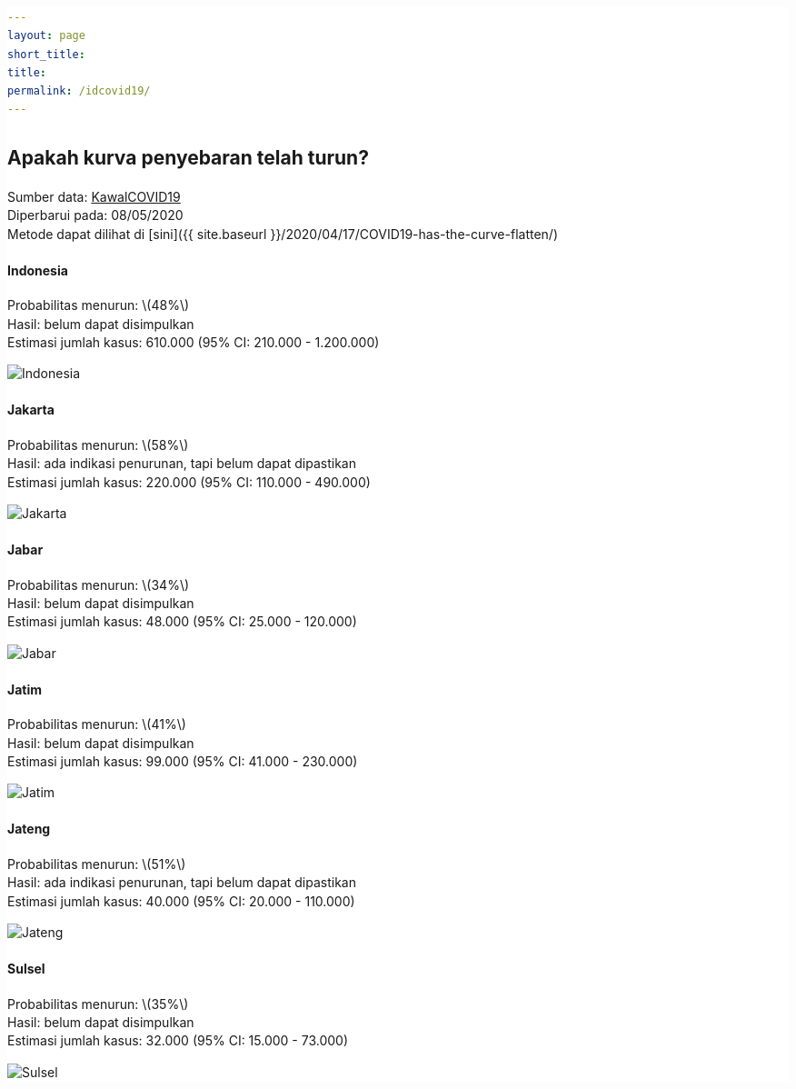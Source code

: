 ```yaml
---
layout: page
short_title:
title:
permalink: /idcovid19/
---
```


## Apakah kurva penyebaran telah turun?

Sumber data: [KawalCOVID19](https://kawalcovid19.id/)<br/>
Diperbarui pada: 08/05/2020<br/>
Metode dapat dilihat di [sini]({{ site.baseurl }}/2020/04/17/COVID19-has-the-curve-flatten/)

#### Indonesia

Probabilitas menurun: \\(48\%\\)<br/>
Hasil: belum dapat disimpulkan<br/>
Estimasi jumlah kasus: 610.000 (95% CI: 210.000 - 1.200.000)

<img title="Indonesia" src="{{ site.baseurl }}/assets/idcovid19-daily/id_new_cases.png" width="100%"/>

#### Jakarta

Probabilitas menurun: \\(58\%\\)<br/>
Hasil: ada indikasi penurunan, tapi belum dapat dipastikan<br/>
Estimasi jumlah kasus: 220.000 (95% CI: 110.000 - 490.000)

<img title="Jakarta" src="{{ site.baseurl }}/assets/idcovid19-daily/idprov_jakarta_new_cases.png" width="100%"/>

#### Jabar

Probabilitas menurun: \\(34\%\\)<br/>
Hasil: belum dapat disimpulkan<br/>
Estimasi jumlah kasus: 48.000 (95% CI: 25.000 - 120.000)

<img title="Jabar" src="{{ site.baseurl }}/assets/idcovid19-daily/idprov_jabar_new_cases.png" width="100%"/>

#### Jatim

Probabilitas menurun: \\(41\%\\)<br/>
Hasil: belum dapat disimpulkan<br/>
Estimasi jumlah kasus: 99.000 (95% CI: 41.000 - 230.000)

<img title="Jatim" src="{{ site.baseurl }}/assets/idcovid19-daily/idprov_jatim_new_cases.png" width="100%"/>

#### Jateng

Probabilitas menurun: \\(51\%\\)<br/>
Hasil: ada indikasi penurunan, tapi belum dapat dipastikan<br/>
Estimasi jumlah kasus: 40.000 (95% CI: 20.000 - 110.000)

<img title="Jateng" src="{{ site.baseurl }}/assets/idcovid19-daily/idprov_jateng_new_cases.png" width="100%"/>

#### Sulsel

Probabilitas menurun: \\(35\%\\)<br/>
Hasil: belum dapat disimpulkan<br/>
Estimasi jumlah kasus: 32.000 (95% CI: 15.000 - 73.000)

<img title="Sulsel" src="{{ site.baseurl }}/assets/idcovid19-daily/idprov_sulsel_new_cases.png" width="100%"/>
